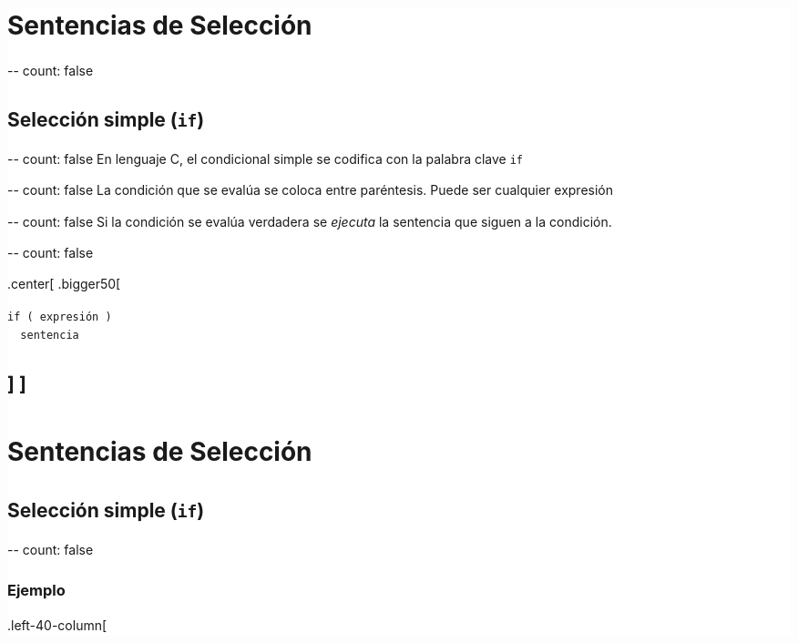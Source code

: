 # Sentencias de Selección
--
count: false
## Selección simple (`if`)
--
count: false
En lenguaje C, el condicional simple se codifica con la palabra clave `if`

--
count: false
La condición que se evalúa se coloca entre paréntesis. Puede ser cualquier expresión

--
count: false
Si la condición se evalúa verdadera se _ejecuta_ la sentencia que siguen a la condición.

--
count: false

.center[
.bigger50[
```
if ( expresión )
  sentencia
```
]
]
---
# Sentencias de Selección
## Selección simple (`if`)
--
count: false
### Ejemplo

.left-40-column[